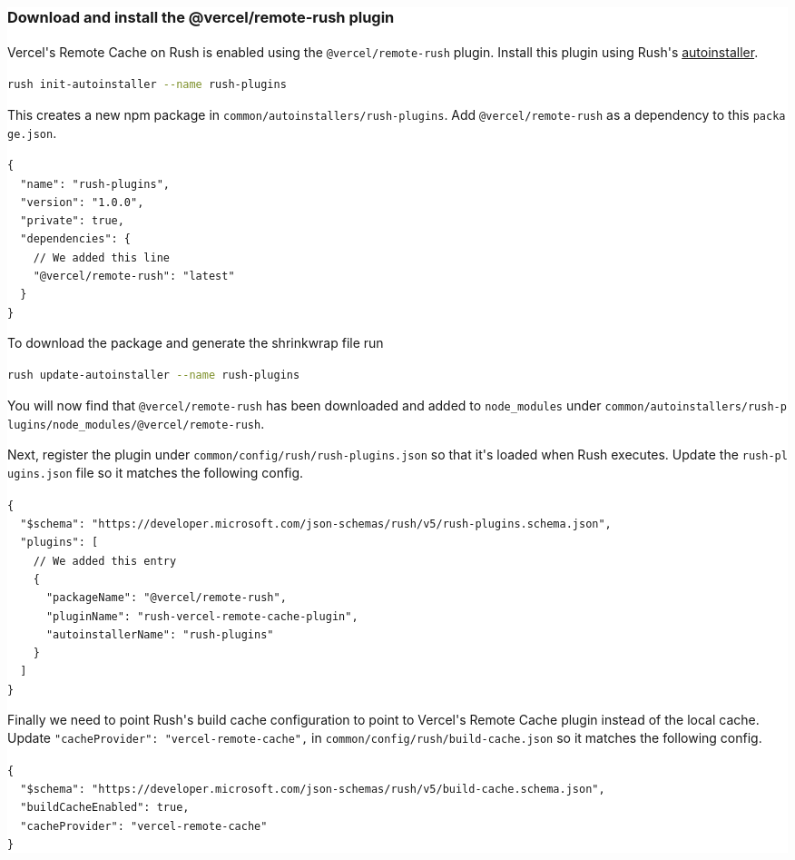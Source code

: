 ### Download and install the @vercel/remote-rush plugin

Vercel's Remote Cache on Rush is enabled using the `@vercel/remote-rush` plugin. Install this plugin using Rush's [autoinstaller](https://rushjs.io/pages/maintainer/using_rush_plugins/).

```sh
rush init-autoinstaller --name rush-plugins
```

This creates a new npm package in `common/autoinstallers/rush-plugins`.
Add `@vercel/remote-rush` as a dependency to this `package.json`.

```jsonc
{
  "name": "rush-plugins",
  "version": "1.0.0",
  "private": true,
  "dependencies": {
    // We added this line
    "@vercel/remote-rush": "latest"
  }
}
```

To download the package and generate the shrinkwrap file run

```sh
rush update-autoinstaller --name rush-plugins
```

You will now find that `@vercel/remote-rush` has been downloaded and added to `node_modules` under `common/autoinstallers/rush-plugins/node_modules/@vercel/remote-rush`.

Next, register the plugin under `common/config/rush/rush-plugins.json` so that it's loaded when Rush executes.
Update the `rush-plugins.json` file so it matches the following config.

```jsonc
{
  "$schema": "https://developer.microsoft.com/json-schemas/rush/v5/rush-plugins.schema.json",
  "plugins": [
    // We added this entry
    {
      "packageName": "@vercel/remote-rush",
      "pluginName": "rush-vercel-remote-cache-plugin",
      "autoinstallerName": "rush-plugins"
    }
  ]
}
```

Finally we need to point Rush's build cache configuration to point to Vercel's Remote Cache plugin instead of the local cache. Update `"cacheProvider": "vercel-remote-cache",` in `common/config/rush/build-cache.json` so it matches the following config.

```jsonc
{
  "$schema": "https://developer.microsoft.com/json-schemas/rush/v5/build-cache.schema.json",
  "buildCacheEnabled": true,
  "cacheProvider": "vercel-remote-cache"
}
```
